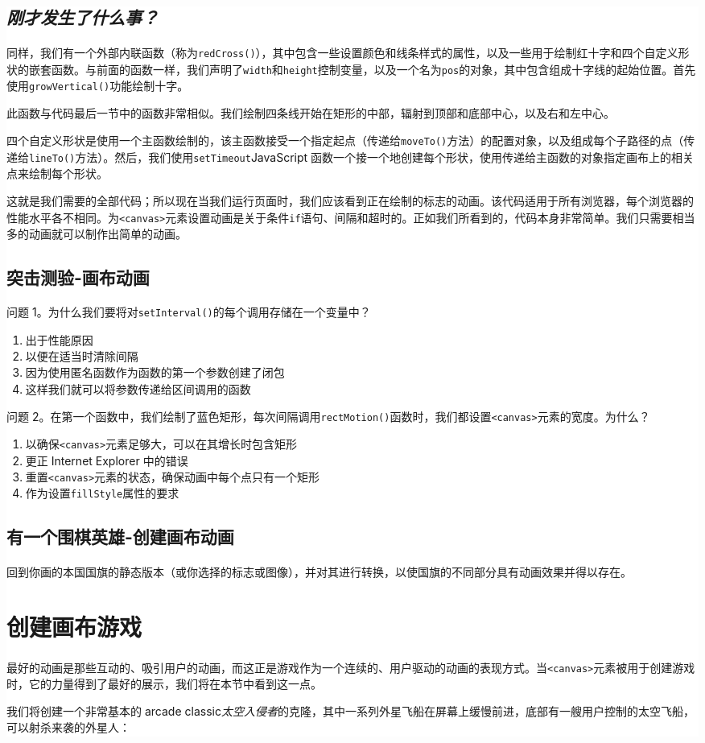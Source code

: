 ## *刚才发生了什么事？*

同样，我们有一个外部内联函数（称为`redCross()`），其中包含一些设置颜色和线条样式的属性，以及一些用于绘制红十字和四个自定义形状的嵌套函数。与前面的函数一样，我们声明了`width`和`height`控制变量，以及一个名为`pos`的对象，其中包含组成十字线的起始位置。首先使用`growVertical()`功能绘制十字。

此函数与代码最后一节中的函数非常相似。我们绘制四条线开始在矩形的中部，辐射到顶部和底部中心，以及右和左中心。

四个自定义形状是使用一个主函数绘制的，该主函数接受一个指定起点（传递给`moveTo()`方法）的配置对象，以及组成每个子路径的点（传递给`lineTo()`方法）。然后，我们使用`setTimeout`JavaScript 函数一个接一个地创建每个形状，使用传递给主函数的对象指定画布上的相关点来绘制每个形状。

这就是我们需要的全部代码；所以现在当我们运行页面时，我们应该看到正在绘制的标志的动画。该代码适用于所有浏览器，每个浏览器的性能水平各不相同。为`<canvas>`元素设置动画是关于条件`if`语句、间隔和超时的。正如我们所看到的，代码本身非常简单。我们只需要相当多的动画就可以制作出简单的动画。

## 突击测验-画布动画

问题 1。为什么我们要将对`setInterval()`的每个调用存储在一个变量中？

1.  出于性能原因
2.  以便在适当时清除间隔
3.  因为使用匿名函数作为函数的第一个参数创建了闭包
4.  这样我们就可以将参数传递给区间调用的函数

问题 2。在第一个函数中，我们绘制了蓝色矩形，每次间隔调用`rectMotion()`函数时，我们都设置`<canvas>`元素的宽度。为什么？

1.  以确保`<canvas>`元素足够大，可以在其增长时包含矩形
2.  更正 Internet Explorer 中的错误
3.  重置`<canvas>`元素的状态，确保动画中每个点只有一个矩形
4.  作为设置`fillStyle`属性的要求

## 有一个围棋英雄-创建画布动画

回到你画的本国国旗的静态版本（或你选择的标志或图像），并对其进行转换，以使国旗的不同部分具有动画效果并得以存在。

# 创建画布游戏

最好的动画是那些互动的、吸引用户的动画，而这正是游戏作为一个连续的、用户驱动的动画的表现方式。当`<canvas>`元素被用于创建游戏时，它的力量得到了最好的展示，我们将在本节中看到这一点。

我们将创建一个非常基本的 arcade classic*太空入侵者*的克隆，其中一系列外星飞船在屏幕上缓慢前进，底部有一艘用户控制的太空飞船，可以射杀来袭的外星人：
